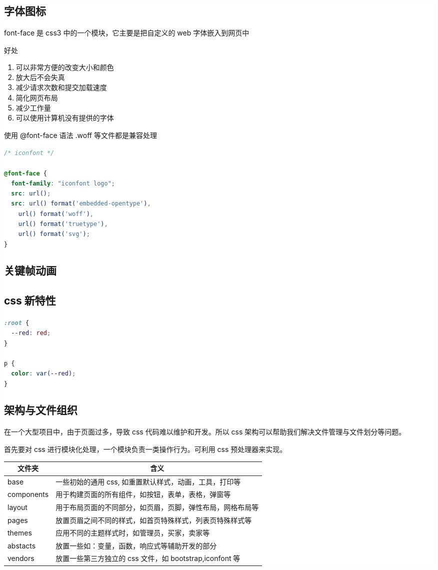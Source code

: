 ## 字体图标

font-face 是 css3 中的一个模块，它主要是把自定义的 web 字体嵌入到网页中

好处
1. 可以非常方便的改变大小和颜色
2. 放大后不会失真
3. 减少请求次数和提交加载速度
4. 简化网页布局
5. 减少工作量
6. 可以使用计算机没有提供的字体

使用
  @font-face 语法
  .woff 等文件都是兼容处理

```css
/* iconfont */

@font-face {
  font-family: "iconfont logo";
  src: url();
  src: url() format('embedded-opentype'),
    url() format('woff'),
    url() format('truetype'),
    url() format('svg');
}
```

## 关键帧动画

## css 新特性

```css
:root {
  --red: red;
}

p {
  color: var(--red);
}
```

## 架构与文件组织

在一个大型项目中，由于页面过多，导致 css 代码难以维护和开发。所以 css 架构可以帮助我们解决文件管理与文件划分等问题。

首先要对 css 进行模块化处理，一个模块负责一类操作行为。可利用 css 预处理器来实现。

文件夹|含义
|-|-|
base|一些初始的通用 css, 如重置默认样式，动画，工具，打印等
components|用于构建页面的所有组件，如按钮，表单，表格，弹窗等
layout|用于布局页面的不同部分，如页眉，页脚，弹性布局，网格布局等
pages|放置页眉之间不同的样式，如首页特殊样式，列表页特殊样式等
themes|应用不同的主题样式时，如管理员，买家，卖家等
abstacts|放置一些如：变量，函数，响应式等辅助开发的部分
vendors|放置一些第三方独立的 css 文件，如 bootstrap,iconfont 等
